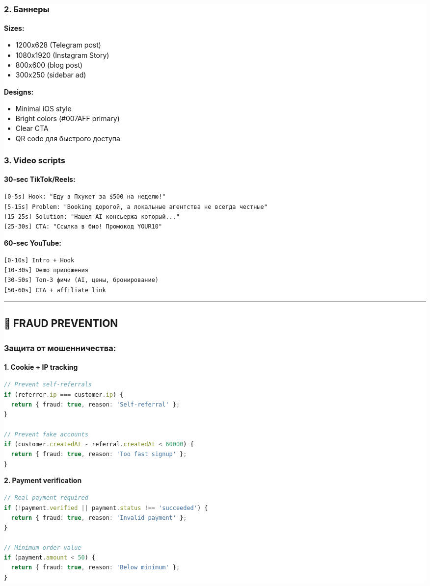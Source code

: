 ### 2. Баннеры

**Sizes:**
- 1200x628 (Telegram post)
- 1080x1920 (Instagram Story)
- 800x600 (blog post)
- 300x250 (sidebar ad)

**Designs:**
- Minimal iOS style
- Bright colors (#007AFF primary)
- Clear CTA
- QR code для быстрого доступа

### 3. Video scripts

**30-sec TikTok/Reels:**
```
[0-5s] Hook: "Еду в Пхукет за $500 на неделю!"
[5-15s] Problem: "Booking дорогой, а локальные агентства не всегда честные"
[15-25s] Solution: "Нашел AI консьержа который..."
[25-30s] CTA: "Ссылка в био! Промокод YOUR10"
```

**60-sec YouTube:**
```
[0-10s] Intro + Hook
[10-30s] Demo приложения
[30-50s] Топ-3 фичи (AI, цены, бронирование)
[50-60s] CTA + affiliate link
```

---

## 🚨 FRAUD PREVENTION

### Защита от мошенничества:

**1. Cookie + IP tracking**
```typescript
// Prevent self-referrals
if (referrer.ip === customer.ip) {
  return { fraud: true, reason: 'Self-referral' };
}

// Prevent fake accounts
if (customer.createdAt - referral.createdAt < 60000) {
  return { fraud: true, reason: 'Too fast signup' };
}
```

**2. Payment verification**
```typescript
// Real payment required
if (!payment.verified || payment.status !== 'succeeded') {
  return { fraud: true, reason: 'Invalid payment' };
}

// Minimum order value
if (payment.amount < 50) {
  return { fraud: true, reason: 'Below minimum' };
}
```
